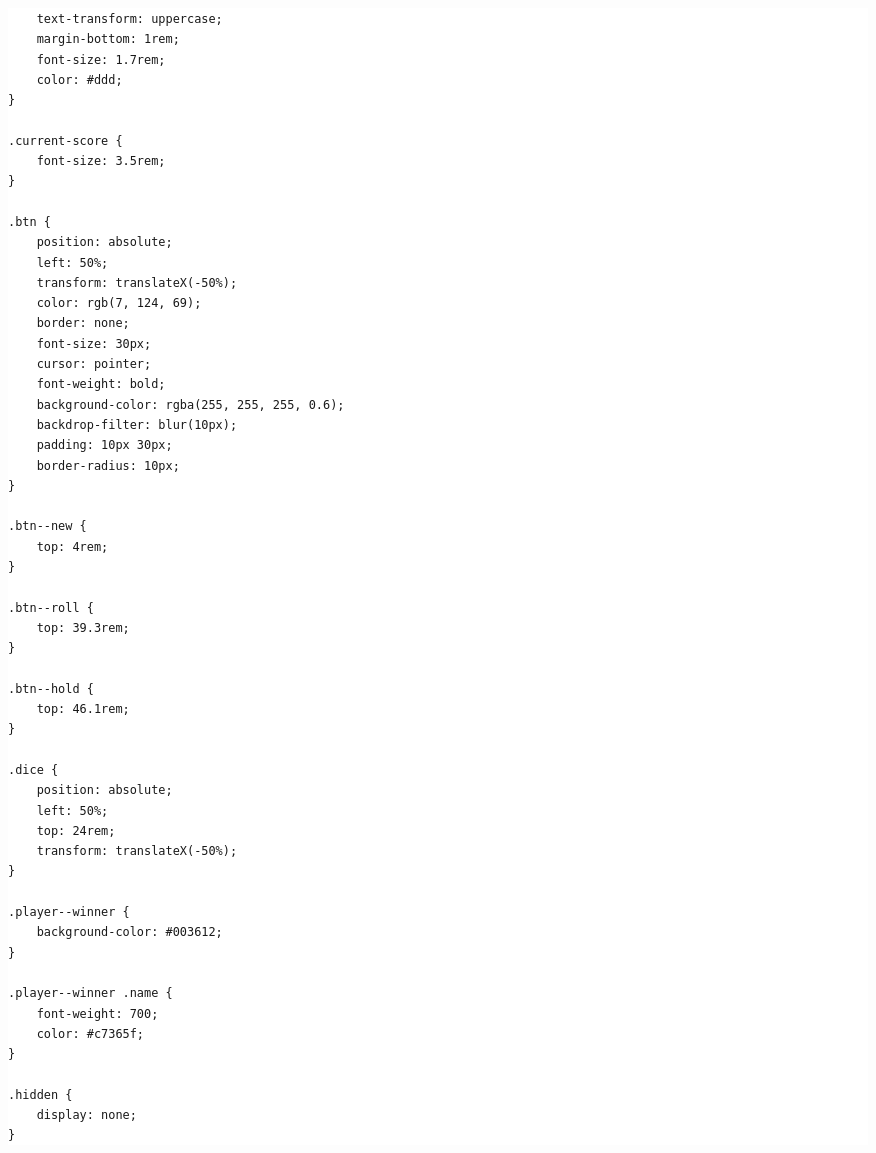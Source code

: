 ```html
    text-transform: uppercase;
    margin-bottom: 1rem;
    font-size: 1.7rem;
    color: #ddd;
}

.current-score {
    font-size: 3.5rem;
}

.btn {
    position: absolute;
    left: 50%;
    transform: translateX(-50%);
    color: rgb(7, 124, 69);
    border: none;
    font-size: 30px;
    cursor: pointer;
    font-weight: bold;
    background-color: rgba(255, 255, 255, 0.6);
    backdrop-filter: blur(10px);
    padding: 10px 30px;
    border-radius: 10px;
}

.btn--new {
    top: 4rem;
}

.btn--roll {
    top: 39.3rem;
}

.btn--hold {
    top: 46.1rem;
}

.dice {
    position: absolute;
    left: 50%;
    top: 24rem;
    transform: translateX(-50%);
}

.player--winner {
    background-color: #003612;
}

.player--winner .name {
    font-weight: 700;
    color: #c7365f;
}

.hidden {
    display: none;
}
```
